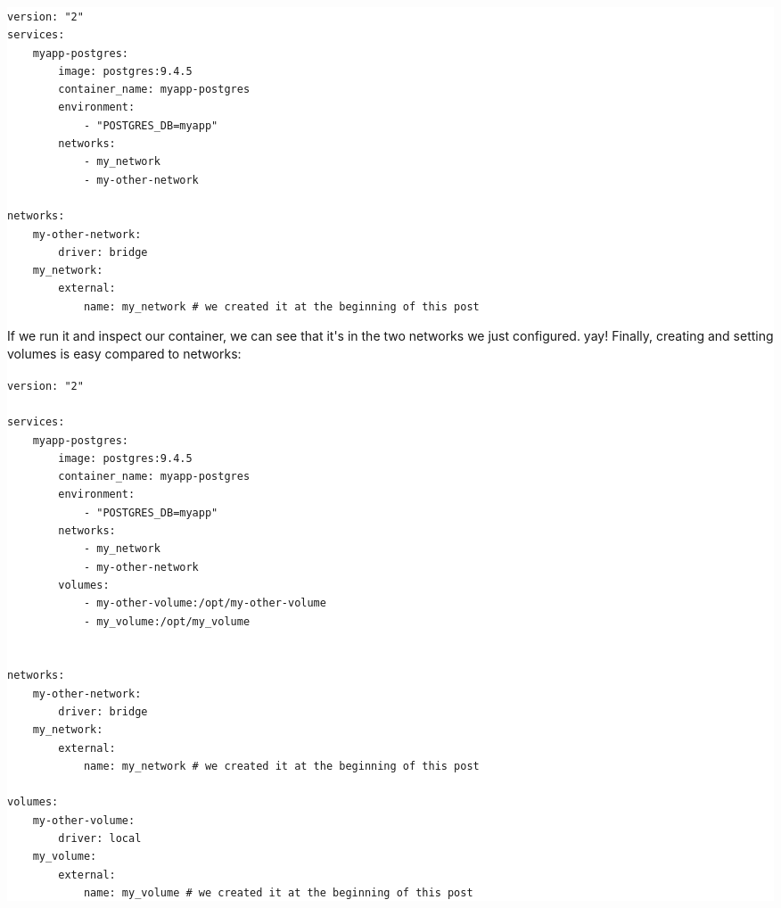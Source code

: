 

    version: "2"
    services:
        myapp-postgres:
            image: postgres:9.4.5
            container_name: myapp-postgres
            environment:
                - "POSTGRES_DB=myapp"
            networks:
                - my_network
                - my-other-network

    networks:
        my-other-network:
            driver: bridge
        my_network:
            external:
                name: my_network # we created it at the beginning of this post




If we run it and inspect our container, we can see that it's in the two networks we just configured. yay! Finally, creating and setting volumes is easy compared to networks:



    version: "2"

    services:
        myapp-postgres:
            image: postgres:9.4.5
            container_name: myapp-postgres
            environment:
                - "POSTGRES_DB=myapp"
            networks:
                - my_network
                - my-other-network
            volumes:
                - my-other-volume:/opt/my-other-volume
                - my_volume:/opt/my_volume


    networks:
        my-other-network:
            driver: bridge
        my_network:
            external:
                name: my_network # we created it at the beginning of this post

    volumes:
        my-other-volume:
            driver: local
        my_volume:
            external:
                name: my_volume # we created it at the beginning of this post
